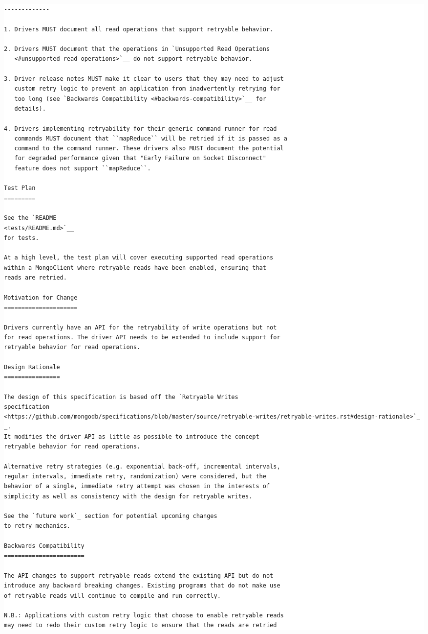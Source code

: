 ~~~~~~~~~~~~~~~~~~~~~~~~~~~~~~~~~
-------------

1. Drivers MUST document all read operations that support retryable behavior.

2. Drivers MUST document that the operations in `Unsupported Read Operations
   <#unsupported-read-operations>`__ do not support retryable behavior.

3. Driver release notes MUST make it clear to users that they may need to adjust
   custom retry logic to prevent an application from inadvertently retrying for
   too long (see `Backwards Compatibility <#backwards-compatibility>`__ for
   details).

4. Drivers implementing retryability for their generic command runner for read
   commands MUST document that ``mapReduce`` will be retried if it is passed as a
   command to the command runner. These drivers also MUST document the potential
   for degraded performance given that "Early Failure on Socket Disconnect"
   feature does not support ``mapReduce``.

Test Plan
=========

See the `README
<tests/README.md>`__
for tests.

At a high level, the test plan will cover executing supported read operations
within a MongoClient where retryable reads have been enabled, ensuring that
reads are retried.

Motivation for Change
=====================

Drivers currently have an API for the retryability of write operations but not
for read operations. The driver API needs to be extended to include support for
retryable behavior for read operations.

Design Rationale
================

The design of this specification is based off the `Retryable Writes
specification
<https://github.com/mongodb/specifications/blob/master/source/retryable-writes/retryable-writes.rst#design-rationale>`__.
It modifies the driver API as little as possible to introduce the concept
retryable behavior for read operations.

Alternative retry strategies (e.g. exponential back-off, incremental intervals,
regular intervals, immediate retry, randomization) were considered, but the
behavior of a single, immediate retry attempt was chosen in the interests of
simplicity as well as consistency with the design for retryable writes.

See the `future work`_ section for potential upcoming changes
to retry mechanics.

Backwards Compatibility
=======================

The API changes to support retryable reads extend the existing API but do not
introduce any backward breaking changes. Existing programs that do not make use
of retryable reads will continue to compile and run correctly.

N.B.: Applications with custom retry logic that choose to enable retryable reads
may need to redo their custom retry logic to ensure that the reads are retried
~~~~~~~~~~~~~~~~~~~~~~~~~~~~~~~~~